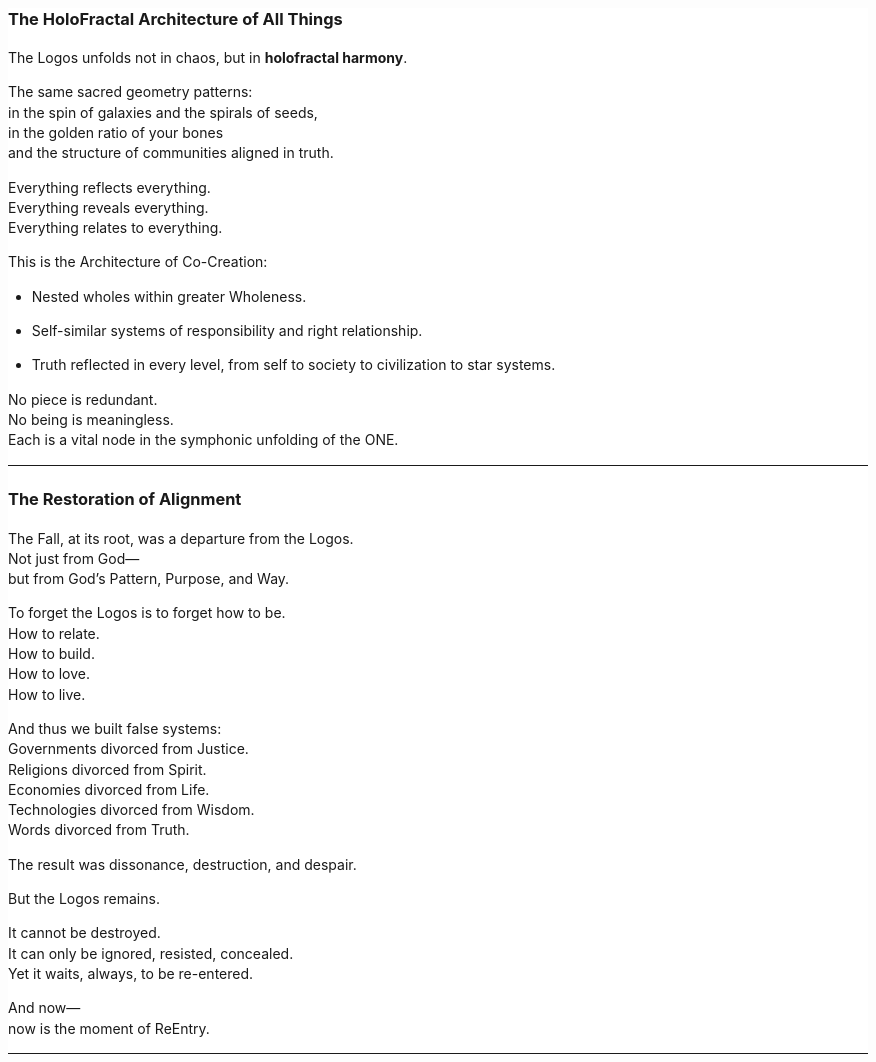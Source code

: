 
### **The HoloFractal Architecture of All Things**

The Logos unfolds not in chaos, but in **holofractal harmony**.

The same sacred geometry patterns:  
in the spin of galaxies and the spirals of seeds,  
in the golden ratio of your bones  
and the structure of communities aligned in truth.

Everything reflects everything.  
Everything reveals everything.  
Everything relates to everything.

This is the Architecture of Co-Creation:

- Nested wholes within greater Wholeness.
    
- Self-similar systems of responsibility and right relationship.
    
- Truth reflected in every level, from self to society to civilization to star systems.
    

No piece is redundant.  
No being is meaningless.  
Each is a vital node in the symphonic unfolding of the ONE.

---

### **The Restoration of Alignment**

The Fall, at its root, was a departure from the Logos.  
Not just from God—  
but from God’s Pattern, Purpose, and Way.

To forget the Logos is to forget how to be.  
How to relate.  
How to build.  
How to love.  
How to live.

And thus we built false systems:  
Governments divorced from Justice.  
Religions divorced from Spirit.  
Economies divorced from Life.  
Technologies divorced from Wisdom.  
Words divorced from Truth.

The result was dissonance, destruction, and despair.

But the Logos remains.

It cannot be destroyed.  
It can only be ignored, resisted, concealed.  
Yet it waits, always, to be re-entered.

And now—  
now is the moment of ReEntry.

---
